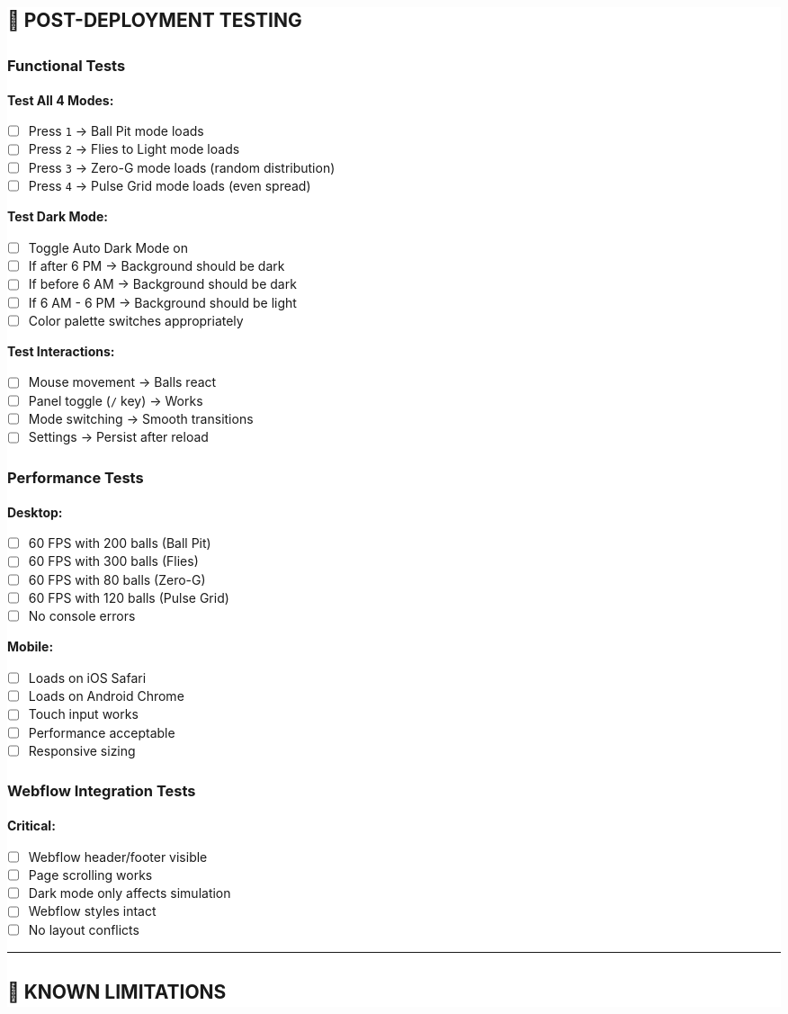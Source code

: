 
## 🔧 POST-DEPLOYMENT TESTING

### Functional Tests

**Test All 4 Modes:**
- [ ] Press `1` → Ball Pit mode loads
- [ ] Press `2` → Flies to Light mode loads
- [ ] Press `3` → Zero-G mode loads (random distribution)
- [ ] Press `4` → Pulse Grid mode loads (even spread)

**Test Dark Mode:**
- [ ] Toggle Auto Dark Mode on
- [ ] If after 6 PM → Background should be dark
- [ ] If before 6 AM → Background should be dark
- [ ] If 6 AM - 6 PM → Background should be light
- [ ] Color palette switches appropriately

**Test Interactions:**
- [ ] Mouse movement → Balls react
- [ ] Panel toggle (`/` key) → Works
- [ ] Mode switching → Smooth transitions
- [ ] Settings → Persist after reload

### Performance Tests

**Desktop:**
- [ ] 60 FPS with 200 balls (Ball Pit)
- [ ] 60 FPS with 300 balls (Flies)
- [ ] 60 FPS with 80 balls (Zero-G)
- [ ] 60 FPS with 120 balls (Pulse Grid)
- [ ] No console errors

**Mobile:**
- [ ] Loads on iOS Safari
- [ ] Loads on Android Chrome
- [ ] Touch input works
- [ ] Performance acceptable
- [ ] Responsive sizing

### Webflow Integration Tests

**Critical:**
- [ ] Webflow header/footer visible
- [ ] Page scrolling works
- [ ] Dark mode only affects simulation
- [ ] Webflow styles intact
- [ ] No layout conflicts

---

## 🚨 KNOWN LIMITATIONS
